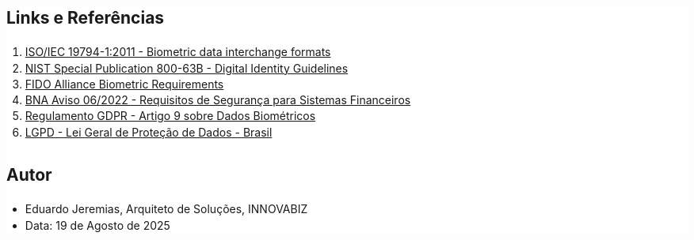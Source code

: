 ## Links e Referências

1. [ISO/IEC 19794-1:2011 - Biometric data interchange formats](https://www.iso.org/standard/50862.html)
2. [NIST Special Publication 800-63B - Digital Identity Guidelines](https://pages.nist.gov/800-63-3/sp800-63b.html)
3. [FIDO Alliance Biometric Requirements](https://fidoalliance.org/specifications/biometric-requirements/)
4. [BNA Aviso 06/2022 - Requisitos de Segurança para Sistemas Financeiros](https://www.bna.ao)
5. [Regulamento GDPR - Artigo 9 sobre Dados Biométricos](https://gdpr-info.eu/art-9-gdpr/)
6. [LGPD - Lei Geral de Proteção de Dados - Brasil](http://www.planalto.gov.br/ccivil_03/_ato2015-2018/2018/lei/L13709.htm)

## Autor

- Eduardo Jeremias, Arquiteto de Soluções, INNOVABIZ
- Data: 19 de Agosto de 2025